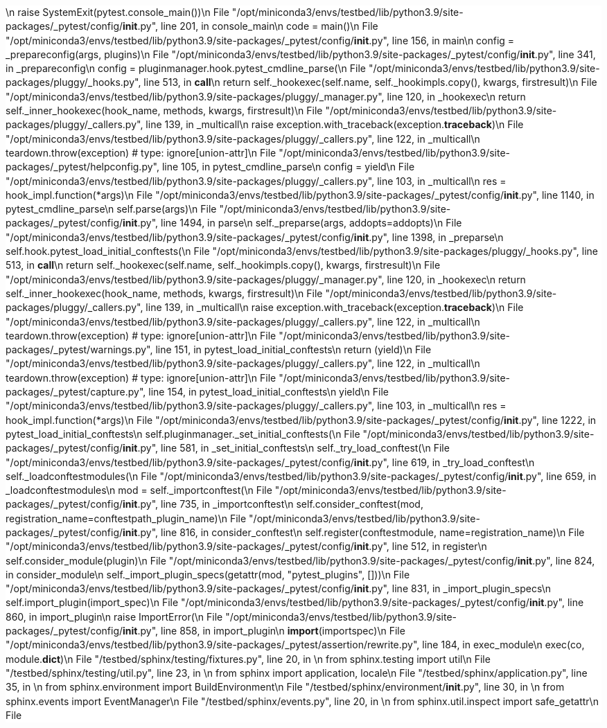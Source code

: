 <module>\n    raise SystemExit(pytest.console_main())\n  File "/opt/miniconda3/envs/testbed/lib/python3.9/site-packages/_pytest/config/__init__.py", line 201, in console_main\n    code = main()\n  File "/opt/miniconda3/envs/testbed/lib/python3.9/site-packages/_pytest/config/__init__.py", line 156, in main\n    config = _prepareconfig(args, plugins)\n  File "/opt/miniconda3/envs/testbed/lib/python3.9/site-packages/_pytest/config/__init__.py", line 341, in _prepareconfig\n    config = pluginmanager.hook.pytest_cmdline_parse(\n  File "/opt/miniconda3/envs/testbed/lib/python3.9/site-packages/pluggy/_hooks.py", line 513, in __call__\n    return self._hookexec(self.name, self._hookimpls.copy(), kwargs, firstresult)\n  File "/opt/miniconda3/envs/testbed/lib/python3.9/site-packages/pluggy/_manager.py", line 120, in _hookexec\n    return self._inner_hookexec(hook_name, methods, kwargs, firstresult)\n  File "/opt/miniconda3/envs/testbed/lib/python3.9/site-packages/pluggy/_callers.py", line 139, in _multicall\n    raise exception.with_traceback(exception.__traceback__)\n  File "/opt/miniconda3/envs/testbed/lib/python3.9/site-packages/pluggy/_callers.py", line 122, in _multicall\n    teardown.throw(exception)  # type: ignore[union-attr]\n  File "/opt/miniconda3/envs/testbed/lib/python3.9/site-packages/_pytest/helpconfig.py", line 105, in pytest_cmdline_parse\n    config = yield\n  File "/opt/miniconda3/envs/testbed/lib/python3.9/site-packages/pluggy/_callers.py", line 103, in _multicall\n    res = hook_impl.function(*args)\n  File "/opt/miniconda3/envs/testbed/lib/python3.9/site-packages/_pytest/config/__init__.py", line 1140, in pytest_cmdline_parse\n    self.parse(args)\n  File "/opt/miniconda3/envs/testbed/lib/python3.9/site-packages/_pytest/config/__init__.py", line 1494, in parse\n    self._preparse(args, addopts=addopts)\n  File "/opt/miniconda3/envs/testbed/lib/python3.9/site-packages/_pytest/config/__init__.py", line 1398, in _preparse\n    self.hook.pytest_load_initial_conftests(\n  File "/opt/miniconda3/envs/testbed/lib/python3.9/site-packages/pluggy/_hooks.py", line 513, in __call__\n    return self._hookexec(self.name, self._hookimpls.copy(), kwargs, firstresult)\n  File "/opt/miniconda3/envs/testbed/lib/python3.9/site-packages/pluggy/_manager.py", line 120, in _hookexec\n    return self._inner_hookexec(hook_name, methods, kwargs, firstresult)\n  File "/opt/miniconda3/envs/testbed/lib/python3.9/site-packages/pluggy/_callers.py", line 139, in _multicall\n    raise exception.with_traceback(exception.__traceback__)\n  File "/opt/miniconda3/envs/testbed/lib/python3.9/site-packages/pluggy/_callers.py", line 122, in _multicall\n    teardown.throw(exception)  # type: ignore[union-attr]\n  File "/opt/miniconda3/envs/testbed/lib/python3.9/site-packages/_pytest/warnings.py", line 151, in pytest_load_initial_conftests\n    return (yield)\n  File "/opt/miniconda3/envs/testbed/lib/python3.9/site-packages/pluggy/_callers.py", line 122, in _multicall\n    teardown.throw(exception)  # type: ignore[union-attr]\n  File "/opt/miniconda3/envs/testbed/lib/python3.9/site-packages/_pytest/capture.py", line 154, in pytest_load_initial_conftests\n    yield\n  File "/opt/miniconda3/envs/testbed/lib/python3.9/site-packages/pluggy/_callers.py", line 103, in _multicall\n    res = hook_impl.function(*args)\n  File "/opt/miniconda3/envs/testbed/lib/python3.9/site-packages/_pytest/config/__init__.py", line 1222, in pytest_load_initial_conftests\n    self.pluginmanager._set_initial_conftests(\n  File "/opt/miniconda3/envs/testbed/lib/python3.9/site-packages/_pytest/config/__init__.py", line 581, in _set_initial_conftests\n    self._try_load_conftest(\n  File "/opt/miniconda3/envs/testbed/lib/python3.9/site-packages/_pytest/config/__init__.py", line 619, in _try_load_conftest\n    self._loadconftestmodules(\n  File "/opt/miniconda3/envs/testbed/lib/python3.9/site-packages/_pytest/config/__init__.py", line 659, in _loadconftestmodules\n    mod = self._importconftest(\n  File "/opt/miniconda3/envs/testbed/lib/python3.9/site-packages/_pytest/config/__init__.py", line 735, in _importconftest\n    self.consider_conftest(mod, registration_name=conftestpath_plugin_name)\n  File "/opt/miniconda3/envs/testbed/lib/python3.9/site-packages/_pytest/config/__init__.py", line 816, in consider_conftest\n    self.register(conftestmodule, name=registration_name)\n  File "/opt/miniconda3/envs/testbed/lib/python3.9/site-packages/_pytest/config/__init__.py", line 512, in register\n    self.consider_module(plugin)\n  File "/opt/miniconda3/envs/testbed/lib/python3.9/site-packages/_pytest/config/__init__.py", line 824, in consider_module\n    self._import_plugin_specs(getattr(mod, "pytest_plugins", []))\n  File "/opt/miniconda3/envs/testbed/lib/python3.9/site-packages/_pytest/config/__init__.py", line 831, in _import_plugin_specs\n    self.import_plugin(import_spec)\n  File "/opt/miniconda3/envs/testbed/lib/python3.9/site-packages/_pytest/config/__init__.py", line 860, in import_plugin\n    raise ImportError(\n  File "/opt/miniconda3/envs/testbed/lib/python3.9/site-packages/_pytest/config/__init__.py", line 858, in import_plugin\n    __import__(importspec)\n  File "/opt/miniconda3/envs/testbed/lib/python3.9/site-packages/_pytest/assertion/rewrite.py", line 184, in exec_module\n    exec(co, module.__dict__)\n  File "/testbed/sphinx/testing/fixtures.py", line 20, in <module>\n    from sphinx.testing import util\n  File "/testbed/sphinx/testing/util.py", line 23, in <module>\n    from sphinx import application, locale\n  File "/testbed/sphinx/application.py", line 35, in <module>\n    from sphinx.environment import BuildEnvironment\n  File "/testbed/sphinx/environment/__init__.py", line 30, in <module>\n    from sphinx.events import EventManager\n  File "/testbed/sphinx/events.py", line 20, in <module>\n    from sphinx.util.inspect import safe_getattr\n  File